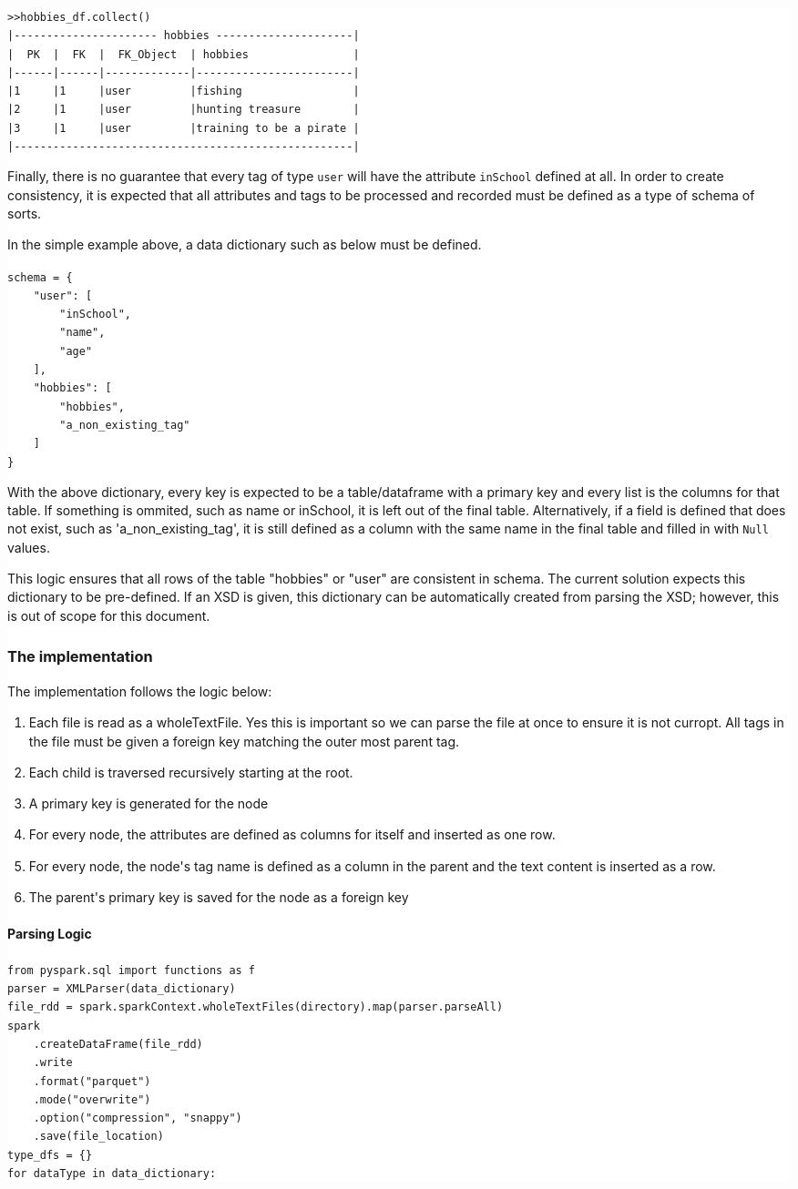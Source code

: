 	>>hobbies_df.collect()
	|---------------------- hobbies ---------------------|
	|  PK  |  FK  |  FK_Object  | hobbies                |
	|------|------|-------------|------------------------|
	|1     |1     |user         |fishing                 |
	|2     |1     |user         |hunting treasure        |
	|3     |1     |user         |training to be a pirate |
	|----------------------------------------------------|

Finally, there is no guarantee that every tag of type `user` will have the attribute `inSchool` defined at all. In order to create consistency, it is expected that all attributes and tags to be processed and recorded must be defined as a type of schema of sorts.

In the simple example above, a data dictionary such as below must be defined.

	schema = {
		"user": [
			"inSchool",
			"name",
			"age"
		],
		"hobbies": [
			"hobbies",
			"a_non_existing_tag"
		]
	}

With the above dictionary, every key is expected to be a table/dataframe with a primary key and every list is the columns for that table. 
If something is ommited, such as name or inSchool, it is left out of the final table. Alternatively, if a field is defined that does not exist, such as 'a_non_existing_tag', it is still defined as a column with the same name in the final table and filled in with `Null` values.

This logic ensures that all rows of the table "hobbies" or "user" are consistent in schema. The current solution expects this dictionary to be pre-defined. If an XSD is given, this dictionary can be automatically created from parsing the XSD; however, this is out of scope for this document.

### The implementation
The implementation follows the logic below:

1. Each file is read as a wholeTextFile.
  Yes this is important so we can parse the file at once to ensure it is not curropt.
  All tags in the file must be given a foreign key matching the outer most parent tag.

1. Each child is traversed recursively starting at the root.

1. A primary key is generated for the node

1. For every node, the attributes are defined as columns for itself and inserted as one row.

1. For every node, the node's tag name is defined as a column in the parent and the text content is inserted as a row.

1. The parent's primary key is saved for the node as a foreign key

#### Parsing Logic
	from pyspark.sql import functions as f
	parser = XMLParser(data_dictionary)
	file_rdd = spark.sparkContext.wholeTextFiles(directory).map(parser.parseAll)
	spark
		.createDataFrame(file_rdd)
		.write
		.format("parquet")
		.mode("overwrite")
		.option("compression", "snappy")
		.save(file_location)
	type_dfs = {}
	for dataType in data_dictionary: